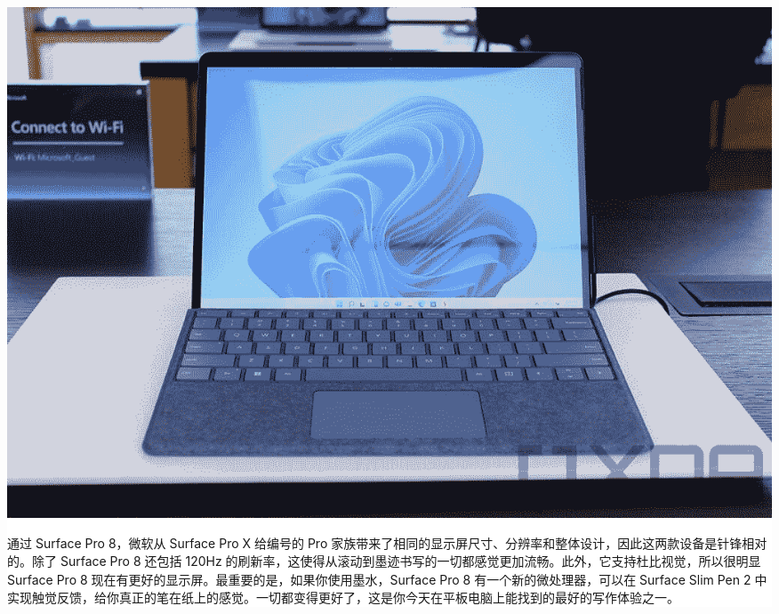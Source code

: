 ![Front view of Surface Pro 8](img/bc3b9c84000b520af957a6a77b6d1f5a.png)

通过 Surface Pro 8，微软从 Surface Pro X 给编号的 Pro 家族带来了相同的显示屏尺寸、分辨率和整体设计，因此这两款设备是针锋相对的。除了 Surface Pro 8 还包括 120Hz 的刷新率，这使得从滚动到墨迹书写的一切都感觉更加流畅。此外，它支持杜比视觉，所以很明显 Surface Pro 8 现在有更好的显示屏。最重要的是，如果你使用墨水，Surface Pro 8 有一个新的微处理器，可以在 Surface Slim Pen 2 中实现触觉反馈，给你真正的笔在纸上的感觉。一切都变得更好了，这是你今天在平板电脑上能找到的最好的写作体验之一。

